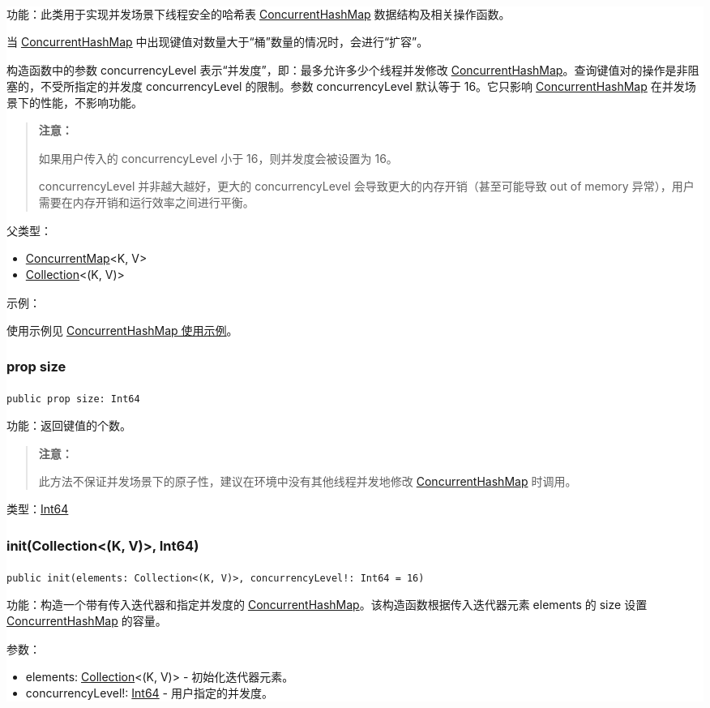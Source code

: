 功能：此类用于实现并发场景下线程安全的哈希表 [ConcurrentHashMap](collection_concurrent_class.md#class-concurrenthashmapk-v-where-k--hashable--equatablek) 数据结构及相关操作函数。

当 [ConcurrentHashMap](collection_concurrent_class.md#class-concurrenthashmapk-v-where-k--hashable--equatablek) 中出现键值对数量大于“桶”数量的情况时，会进行“扩容”。

构造函数中的参数 concurrencyLevel 表示“并发度”，即：最多允许多少个线程并发修改 [ConcurrentHashMap](collection_concurrent_class.md#class-concurrenthashmapk-v-where-k--hashable--equatablek)。查询键值对的操作是非阻塞的，不受所指定的并发度 concurrencyLevel 的限制。参数 concurrencyLevel 默认等于 16。它只影响 [ConcurrentHashMap](collection_concurrent_class.md#class-concurrenthashmapk-v-where-k--hashable--equatablek) 在并发场景下的性能，不影响功能。

> **注意：**
>
> 如果用户传入的 concurrencyLevel 小于 16，则并发度会被设置为 16。
>
> concurrencyLevel 并非越大越好，更大的 concurrencyLevel 会导致更大的内存开销（甚至可能导致 out of memory 异常），用户需要在内存开销和运行效率之间进行平衡。

父类型：

- [ConcurrentMap](collection_concurrent_interface.md#interface-concurrentmapk-v)\<K, V>
- [Collection](../../core/core_package_api/core_package_interfaces.md#interface-collectiont)\<(K, V)>

示例：

使用示例见 [ConcurrentHashMap 使用示例](../collection_concurrent_samples/sample_concurrenthashmap.md)。

### prop size

```cangjie
public prop size: Int64
```

功能：返回键值的个数。

> **注意：**
>
> 此方法不保证并发场景下的原子性，建议在环境中没有其他线程并发地修改 [ConcurrentHashMap](#class-concurrenthashmapk-v-where-k--hashable--equatablek) 时调用。

类型：[Int64](../../core/core_package_api/core_package_intrinsics.md#int64)

### init(Collection\<(K, V)>, Int64)

```cangjie
public init(elements: Collection<(K, V)>, concurrencyLevel!: Int64 = 16)
```

功能：构造一个带有传入迭代器和指定并发度的 [ConcurrentHashMap](collection_concurrent_class.md#class-concurrenthashmapk-v-where-k--hashable--equatablek)。该构造函数根据传入迭代器元素 elements 的 size 设置 [ConcurrentHashMap](collection_concurrent_class.md#class-concurrenthashmapk-v-where-k--hashable--equatablek) 的容量。

参数：

- elements: [Collection](../../core/core_package_api/core_package_interfaces.md#interface-collectiont)\<(K, V)> - 初始化迭代器元素。
- concurrencyLevel!: [Int64](../../core/core_package_api/core_package_intrinsics.md#int64) - 用户指定的并发度。
